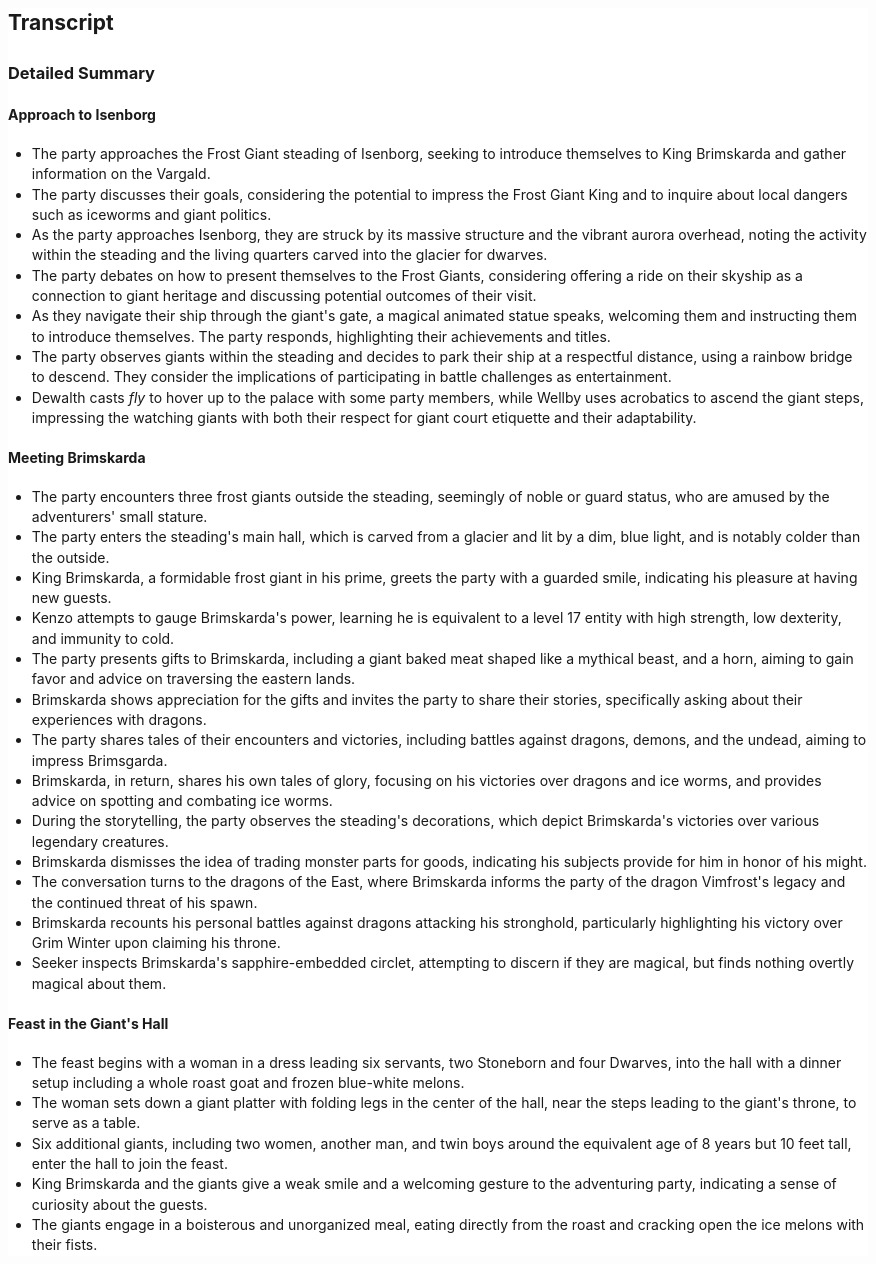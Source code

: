 
## Transcript
### Detailed Summary

#### Approach to Isenborg
- The party approaches the Frost Giant steading of Isenborg, seeking to introduce themselves to King Brimskarda and gather information on the Vargald.
- The party discusses their goals, considering the potential to impress the Frost Giant King and to inquire about local dangers such as iceworms and giant politics.
- As the party approaches Isenborg, they are struck by its massive structure and the vibrant aurora overhead, noting the activity within the steading and the living quarters carved into the glacier for dwarves.
- The party debates on how to present themselves to the Frost Giants, considering offering a ride on their skyship as a connection to giant heritage and discussing potential outcomes of their visit.
- As they navigate their ship through the giant's gate, a magical animated statue speaks, welcoming them and instructing them to introduce themselves. The party responds, highlighting their achievements and titles.
- The party observes giants within the steading and decides to park their ship at a respectful distance, using a rainbow bridge to descend. They consider the implications of participating in battle challenges as entertainment.
- Dewalth casts *fly* to hover up to the palace with some party members, while Wellby uses acrobatics to ascend the giant steps, impressing the watching giants with both their respect for giant court etiquette and their adaptability.
#### Meeting Brimskarda
- The party encounters three frost giants outside the steading, seemingly of noble or guard status, who are amused by the adventurers' small stature.
- The party enters the steading's main hall, which is carved from a glacier and lit by a dim, blue light, and is notably colder than the outside.
- King Brimskarda, a formidable frost giant in his prime, greets the party with a guarded smile, indicating his pleasure at having new guests.
- Kenzo attempts to gauge Brimskarda's power, learning he is equivalent to a level 17 entity with high strength, low dexterity, and immunity to cold.
- The party presents gifts to Brimskarda, including a giant baked meat shaped like a mythical beast, and a horn, aiming to gain favor and advice on traversing the eastern lands.
- Brimskarda shows appreciation for the gifts and invites the party to share their stories, specifically asking about their experiences with dragons.
- The party shares tales of their encounters and victories, including battles against dragons, demons, and the undead, aiming to impress Brimsgarda.
- Brimskarda, in return, shares his own tales of glory, focusing on his victories over dragons and ice worms, and provides advice on spotting and combating ice worms.
- During the storytelling, the party observes the steading's decorations, which depict Brimskarda's victories over various legendary creatures.
- Brimskarda dismisses the idea of trading monster parts for goods, indicating his subjects provide for him in honor of his might.
- The conversation turns to the dragons of the East, where Brimskarda informs the party of the dragon Vimfrost's legacy and the continued threat of his spawn.
- Brimskarda recounts his personal battles against dragons attacking his stronghold, particularly highlighting his victory over Grim Winter upon claiming his throne.
- Seeker inspects Brimskarda's sapphire-embedded circlet, attempting to discern if they are magical, but finds nothing overtly magical about them.
#### Feast in the Giant's Hall
- The feast begins with a woman in a dress leading six servants, two Stoneborn and four Dwarves, into the hall with a dinner setup including a whole roast goat and frozen blue-white melons.
- The woman sets down a giant platter with folding legs in the center of the hall, near the steps leading to the giant's throne, to serve as a table.
- Six additional giants, including two women, another man, and twin boys around the equivalent age of 8 years but 10 feet tall, enter the hall to join the feast.
- King Brimskarda and the giants give a weak smile and a welcoming gesture to the adventuring party, indicating a sense of curiosity about the guests.
- The giants engage in a boisterous and unorganized meal, eating directly from the roast and cracking open the ice melons with their fists.